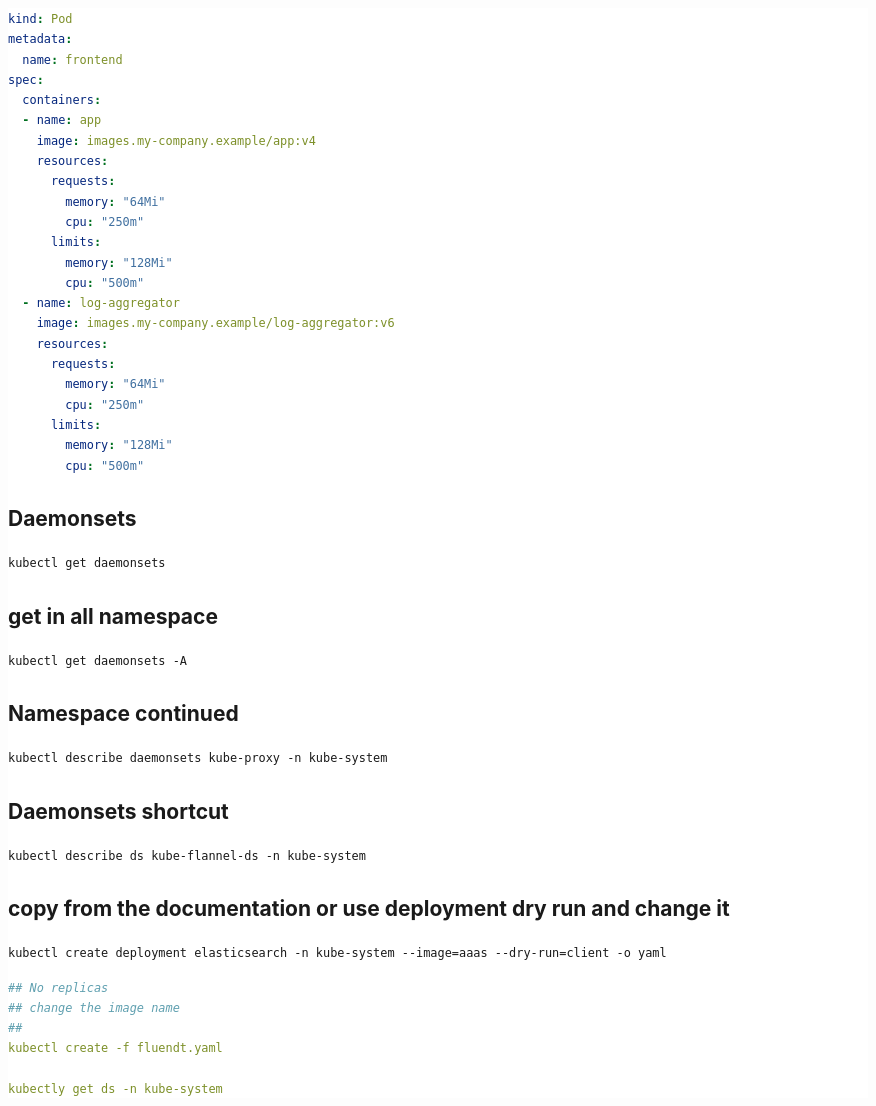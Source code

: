 ```yaml
kind: Pod
metadata:
  name: frontend
spec:
  containers:
  - name: app
    image: images.my-company.example/app:v4
    resources:
      requests:
        memory: "64Mi"
        cpu: "250m"
      limits:
        memory: "128Mi"
        cpu: "500m"
  - name: log-aggregator
    image: images.my-company.example/log-aggregator:v6
    resources:
      requests:
        memory: "64Mi"
        cpu: "250m"
      limits:
        memory: "128Mi"
        cpu: "500m"

```

## Daemonsets
`kubectl get daemonsets`

## get in all namespace
`kubectl get daemonsets -A`

## Namespace continued
`kubectl describe daemonsets kube-proxy -n kube-system`

## Daemonsets shortcut
`kubectl describe ds kube-flannel-ds -n kube-system`

## copy from the documentation or use deployment dry run and change it 
`kubectl create deployment elasticsearch -n kube-system --image=aaas --dry-run=client -o yaml`

```yaml
## No replicas
## change the image name
##
kubectl create -f fluendt.yaml

kubectly get ds -n kube-system
```
